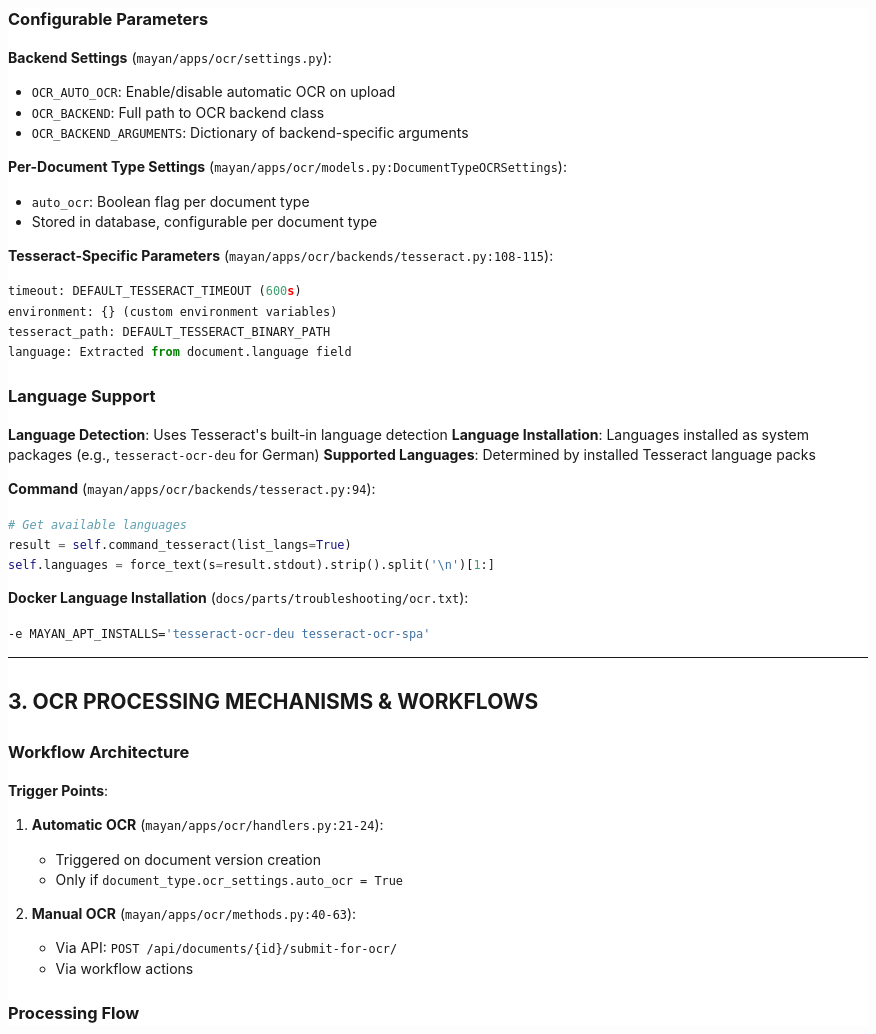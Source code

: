 ### Configurable Parameters

**Backend Settings** (`mayan/apps/ocr/settings.py`):
- `OCR_AUTO_OCR`: Enable/disable automatic OCR on upload
- `OCR_BACKEND`: Full path to OCR backend class
- `OCR_BACKEND_ARGUMENTS`: Dictionary of backend-specific arguments

**Per-Document Type Settings** (`mayan/apps/ocr/models.py:DocumentTypeOCRSettings`):
- `auto_ocr`: Boolean flag per document type
- Stored in database, configurable per document type

**Tesseract-Specific Parameters** (`mayan/apps/ocr/backends/tesseract.py:108-115`):
```python
timeout: DEFAULT_TESSERACT_TIMEOUT (600s)
environment: {} (custom environment variables)
tesseract_path: DEFAULT_TESSERACT_BINARY_PATH
language: Extracted from document.language field
```

### Language Support

**Language Detection**: Uses Tesseract's built-in language detection
**Language Installation**: Languages installed as system packages (e.g., `tesseract-ocr-deu` for German)
**Supported Languages**: Determined by installed Tesseract language packs

**Command** (`mayan/apps/ocr/backends/tesseract.py:94`):
```python
# Get available languages
result = self.command_tesseract(list_langs=True)
self.languages = force_text(s=result.stdout).strip().split('\n')[1:]
```

**Docker Language Installation** (`docs/parts/troubleshooting/ocr.txt`):
```bash
-e MAYAN_APT_INSTALLS='tesseract-ocr-deu tesseract-ocr-spa'
```

---

## 3. OCR PROCESSING MECHANISMS & WORKFLOWS

### Workflow Architecture

**Trigger Points**:
1. **Automatic OCR** (`mayan/apps/ocr/handlers.py:21-24`):
   - Triggered on document version creation
   - Only if `document_type.ocr_settings.auto_ocr = True`

2. **Manual OCR** (`mayan/apps/ocr/methods.py:40-63`):
   - Via API: `POST /api/documents/{id}/submit-for-ocr/`
   - Via workflow actions

### Processing Flow
